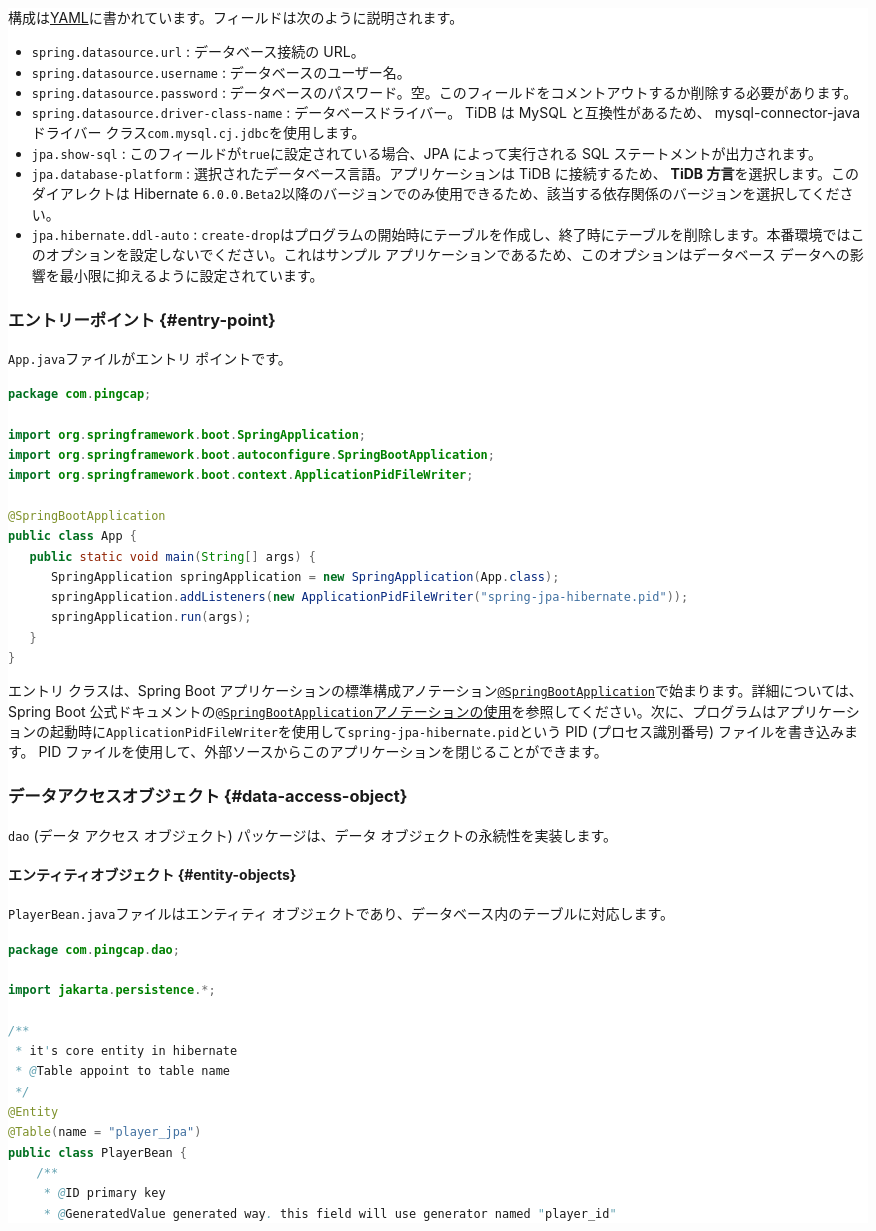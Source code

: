 構成は[<a href="https://yaml.org/">YAML</a>](https://yaml.org/)に書かれています。フィールドは次のように説明されます。

-   `spring.datasource.url` : データベース接続の URL。
-   `spring.datasource.username` : データベースのユーザー名。
-   `spring.datasource.password` : データベースのパスワード。空。このフィールドをコメントアウトするか削除する必要があります。
-   `spring.datasource.driver-class-name` : データベースドライバー。 TiDB は MySQL と互換性があるため、 mysql-connector-java ドライバー クラス`com.mysql.cj.jdbc`を使用します。
-   `jpa.show-sql` : このフィールドが`true`に設定されている場合、JPA によって実行される SQL ステートメントが出力されます。
-   `jpa.database-platform` : 選択されたデータベース言語。アプリケーションは TiDB に接続するため、 **TiDB 方言**を選択します。このダイアレクトは Hibernate `6.0.0.Beta2`以降のバージョンでのみ使用できるため、該当する依存関係のバージョンを選択してください。
-   `jpa.hibernate.ddl-auto` : `create-drop`はプログラムの開始時にテーブルを作成し、終了時にテーブルを削除します。本番環境ではこのオプションを設定しないでください。これはサンプル アプリケーションであるため、このオプションはデータベース データへの影響を最小限に抑えるように設定されています。

### エントリーポイント {#entry-point}

`App.java`ファイルがエントリ ポイントです。

```java
package com.pingcap;

import org.springframework.boot.SpringApplication;
import org.springframework.boot.autoconfigure.SpringBootApplication;
import org.springframework.boot.context.ApplicationPidFileWriter;

@SpringBootApplication
public class App {
   public static void main(String[] args) {
      SpringApplication springApplication = new SpringApplication(App.class);
      springApplication.addListeners(new ApplicationPidFileWriter("spring-jpa-hibernate.pid"));
      springApplication.run(args);
   }
}
```

エントリ クラスは、Spring Boot アプリケーションの標準構成アノテーション[<a href="https://docs.spring.io/spring-boot/docs/current/api/org/springframework/boot/autoconfigure/SpringBootApplication.html">`@SpringBootApplication`</a>](https://docs.spring.io/spring-boot/docs/current/api/org/springframework/boot/autoconfigure/SpringBootApplication.html)で始まります。詳細については、Spring Boot 公式ドキュメントの[<a href="https://docs.spring.io/spring-boot/docs/current/reference/html/using-spring-boot.html#using-boot-using-springbootapplication-annotation">`@SpringBootApplication`アノテーションの使用</a>](https://docs.spring.io/spring-boot/docs/current/reference/html/using-spring-boot.html#using-boot-using-springbootapplication-annotation)を参照してください。次に、プログラムはアプリケーションの起動時に`ApplicationPidFileWriter`を使用して`spring-jpa-hibernate.pid`という PID (プロセス識別番号) ファイルを書き込みます。 PID ファイルを使用して、外部ソースからこのアプリケーションを閉じることができます。

### データアクセスオブジェクト {#data-access-object}

`dao` (データ アクセス オブジェクト) パッケージは、データ オブジェクトの永続性を実装します。

#### エンティティオブジェクト {#entity-objects}

`PlayerBean.java`ファイルはエンティティ オブジェクトであり、データベース内のテーブルに対応します。

```java
package com.pingcap.dao;

import jakarta.persistence.*;

/**
 * it's core entity in hibernate
 * @Table appoint to table name
 */
@Entity
@Table(name = "player_jpa")
public class PlayerBean {
    /**
     * @ID primary key
     * @GeneratedValue generated way. this field will use generator named "player_id"
```